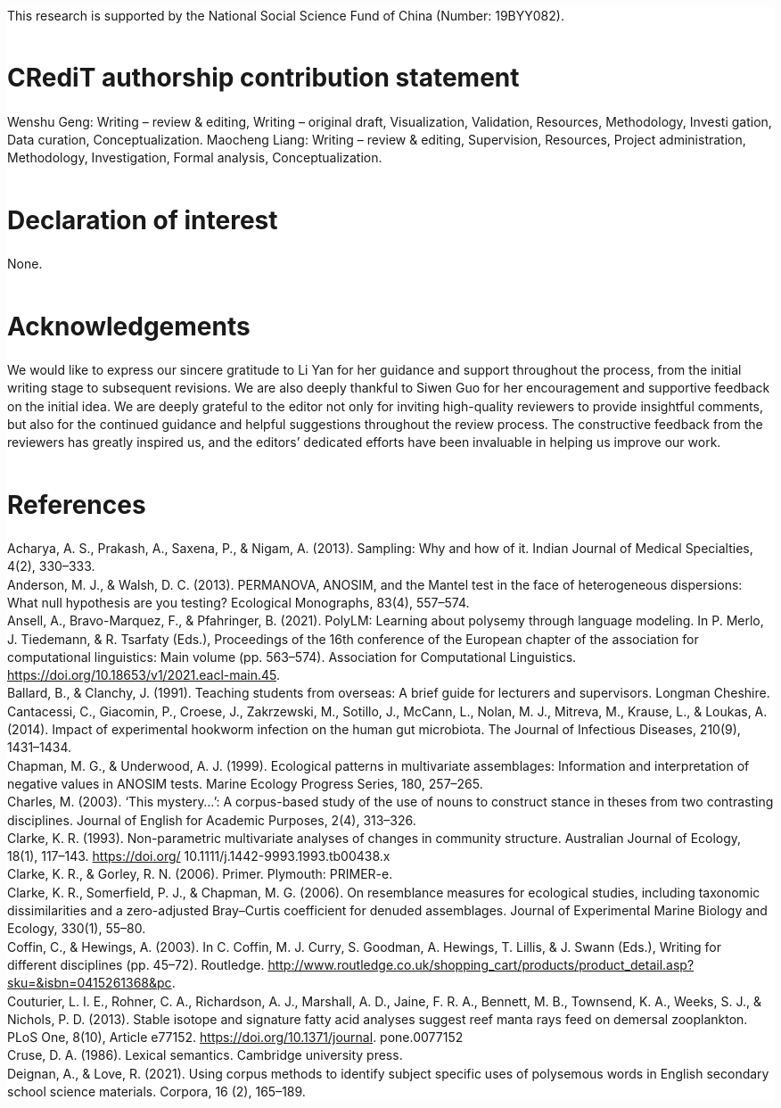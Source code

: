 This research is supported by the National Social Science Fund of China (Number: 19BYY082).

# CRediT authorship contribution statement

Wenshu Geng: Writing – review & editing, Writing – original draft, Visualization, Validation, Resources, Methodology, Investi gation, Data curation, Conceptualization. Maocheng Liang: Writing – review & editing, Supervision, Resources, Project administration, Methodology, Investigation, Formal analysis, Conceptualization.

# Declaration of interest

None.

# Acknowledgements

We would like to express our sincere gratitude to Li Yan for her guidance and support throughout the process, from the initial writing stage to subsequent revisions. We are also deeply thankful to Siwen Guo for her encouragement and supportive feedback on the initial idea. We are deeply grateful to the editor not only for inviting high-quality reviewers to provide insightful comments, but also for the continued guidance and helpful suggestions throughout the review process. The constructive feedback from the reviewers has greatly inspired us, and the editors’ dedicated efforts have been invaluable in helping us improve our work.

# References

Acharya, A. S., Prakash, A., Saxena, P., & Nigam, A. (2013). Sampling: Why and how of it. Indian Journal of Medical Specialties, 4(2), 330–333.   
Anderson, M. J., & Walsh, D. C. (2013). PERMANOVA, ANOSIM, and the Mantel test in the face of heterogeneous dispersions: What null hypothesis are you testing? Ecological Monographs, 83(4), 557–574.   
Ansell, A., Bravo-Marquez, F., & Pfahringer, B. (2021). PolyLM: Learning about polysemy through language modeling. In P. Merlo, J. Tiedemann, & R. Tsarfaty (Eds.), Proceedings of the 16th conference of the European chapter of the association for computational linguistics: Main volume (pp. 563–574). Association for Computational Linguistics. https://doi.org/10.18653/v1/2021.eacl-main.45.   
Ballard, B., & Clanchy, J. (1991). Teaching students from overseas: A brief guide for lecturers and supervisors. Longman Cheshire.   
Cantacessi, C., Giacomin, P., Croese, J., Zakrzewski, M., Sotillo, J., McCann, L., Nolan, M. J., Mitreva, M., Krause, L., & Loukas, A. (2014). Impact of experimental hookworm infection on the human gut microbiota. The Journal of Infectious Diseases, 210(9), 1431–1434.   
Chapman, M. G., & Underwood, A. J. (1999). Ecological patterns in multivariate assemblages: Information and interpretation of negative values in ANOSIM tests. Marine Ecology Progress Series, 180, 257–265.   
Charles, M. (2003). ‘This mystery…’: A corpus-based study of the use of nouns to construct stance in theses from two contrasting disciplines. Journal of English for Academic Purposes, 2(4), 313–326.   
Clarke, K. R. (1993). Non-parametric multivariate analyses of changes in community structure. Australian Journal of Ecology, 18(1), 117–143. https://doi.org/ 10.1111/j.1442-9993.1993.tb00438.x   
Clarke, K. R., & Gorley, R. N. (2006). Primer. Plymouth: PRIMER-e.   
Clarke, K. R., Somerfield, P. J., & Chapman, M. G. (2006). On resemblance measures for ecological studies, including taxonomic dissimilarities and a zero-adjusted Bray–Curtis coefficient for denuded assemblages. Journal of Experimental Marine Biology and Ecology, 330(1), 55–80.   
Coffin, C., & Hewings, A. (2003). In C. Coffin, M. J. Curry, S. Goodman, A. Hewings, T. Lillis, & J. Swann (Eds.), Writing for different disciplines (pp. 45–72). Routledge. http://www.routledge.co.uk/shopping_cart/products/product_detail.asp?sku=&isbn=0415261368&pc.   
Couturier, L. I. E., Rohner, C. A., Richardson, A. J., Marshall, A. D., Jaine, F. R. A., Bennett, M. B., Townsend, K. A., Weeks, S. J., & Nichols, P. D. (2013). Stable isotope and signature fatty acid analyses suggest reef manta rays feed on demersal zooplankton. PLoS One, 8(10), Article e77152. https://doi.org/10.1371/journal. pone.0077152   
Cruse, D. A. (1986). Lexical semantics. Cambridge university press.   
Deignan, A., & Love, R. (2021). Using corpus methods to identify subject specific uses of polysemous words in English secondary school science materials. Corpora, 16 (2), 165–189.   